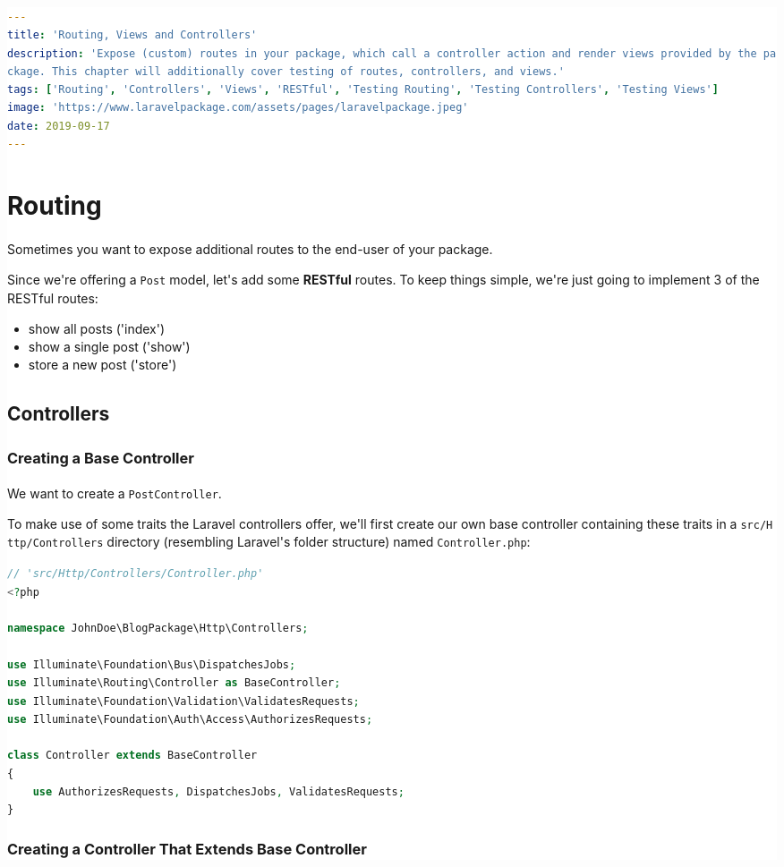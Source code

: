 ```yaml
---
title: 'Routing, Views and Controllers'
description: 'Expose (custom) routes in your package, which call a controller action and render views provided by the package. This chapter will additionally cover testing of routes, controllers, and views.'
tags: ['Routing', 'Controllers', 'Views', 'RESTful', 'Testing Routing', 'Testing Controllers', 'Testing Views']
image: 'https://www.laravelpackage.com/assets/pages/laravelpackage.jpeg'
date: 2019-09-17
---
```


# Routing

Sometimes you want to expose additional routes to the end-user of your package.

Since we're offering a `Post` model, let's add some **RESTful** routes. To keep things simple, we're just going to implement 3 of the RESTful routes:

- show all posts ('index')
- show a single post ('show')
- store a new post ('store')

## Controllers

### Creating a Base Controller

We want to create a `PostController`.

To make use of some traits the Laravel controllers offer, we'll first create our own base controller containing these traits in a `src/Http/Controllers` directory (resembling Laravel's folder structure) named `Controller.php`:

```php
// 'src/Http/Controllers/Controller.php'
<?php

namespace JohnDoe\BlogPackage\Http\Controllers;

use Illuminate\Foundation\Bus\DispatchesJobs;
use Illuminate\Routing\Controller as BaseController;
use Illuminate\Foundation\Validation\ValidatesRequests;
use Illuminate\Foundation\Auth\Access\AuthorizesRequests;

class Controller extends BaseController
{
    use AuthorizesRequests, DispatchesJobs, ValidatesRequests;
}
```

### Creating a Controller That Extends Base Controller
